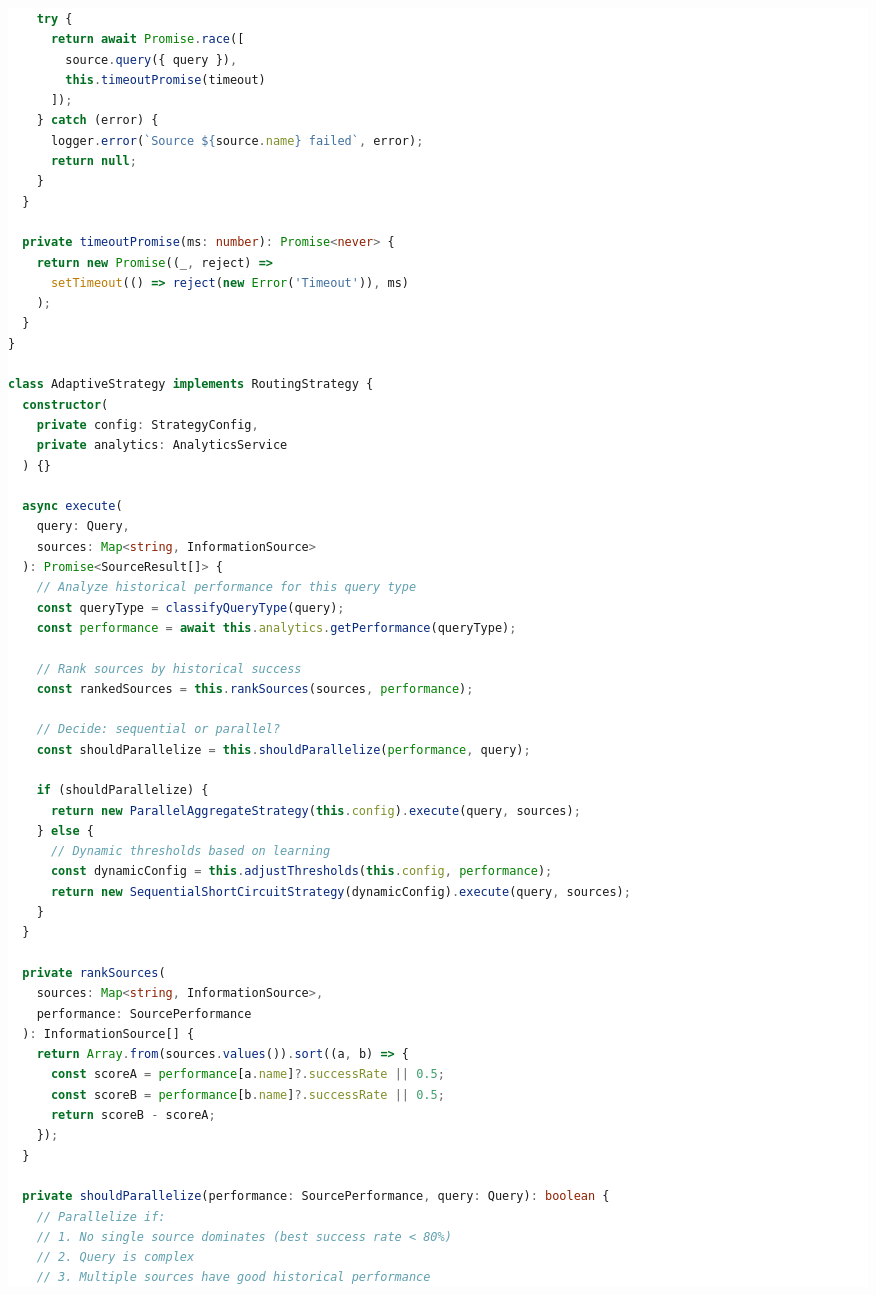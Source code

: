 ```typescript
    try {
      return await Promise.race([
        source.query({ query }),
        this.timeoutPromise(timeout)
      ]);
    } catch (error) {
      logger.error(`Source ${source.name} failed`, error);
      return null;
    }
  }

  private timeoutPromise(ms: number): Promise<never> {
    return new Promise((_, reject) =>
      setTimeout(() => reject(new Error('Timeout')), ms)
    );
  }
}

class AdaptiveStrategy implements RoutingStrategy {
  constructor(
    private config: StrategyConfig,
    private analytics: AnalyticsService
  ) {}

  async execute(
    query: Query,
    sources: Map<string, InformationSource>
  ): Promise<SourceResult[]> {
    // Analyze historical performance for this query type
    const queryType = classifyQueryType(query);
    const performance = await this.analytics.getPerformance(queryType);

    // Rank sources by historical success
    const rankedSources = this.rankSources(sources, performance);

    // Decide: sequential or parallel?
    const shouldParallelize = this.shouldParallelize(performance, query);

    if (shouldParallelize) {
      return new ParallelAggregateStrategy(this.config).execute(query, sources);
    } else {
      // Dynamic thresholds based on learning
      const dynamicConfig = this.adjustThresholds(this.config, performance);
      return new SequentialShortCircuitStrategy(dynamicConfig).execute(query, sources);
    }
  }

  private rankSources(
    sources: Map<string, InformationSource>,
    performance: SourcePerformance
  ): InformationSource[] {
    return Array.from(sources.values()).sort((a, b) => {
      const scoreA = performance[a.name]?.successRate || 0.5;
      const scoreB = performance[b.name]?.successRate || 0.5;
      return scoreB - scoreA;
    });
  }

  private shouldParallelize(performance: SourcePerformance, query: Query): boolean {
    // Parallelize if:
    // 1. No single source dominates (best success rate < 80%)
    // 2. Query is complex
    // 3. Multiple sources have good historical performance
```